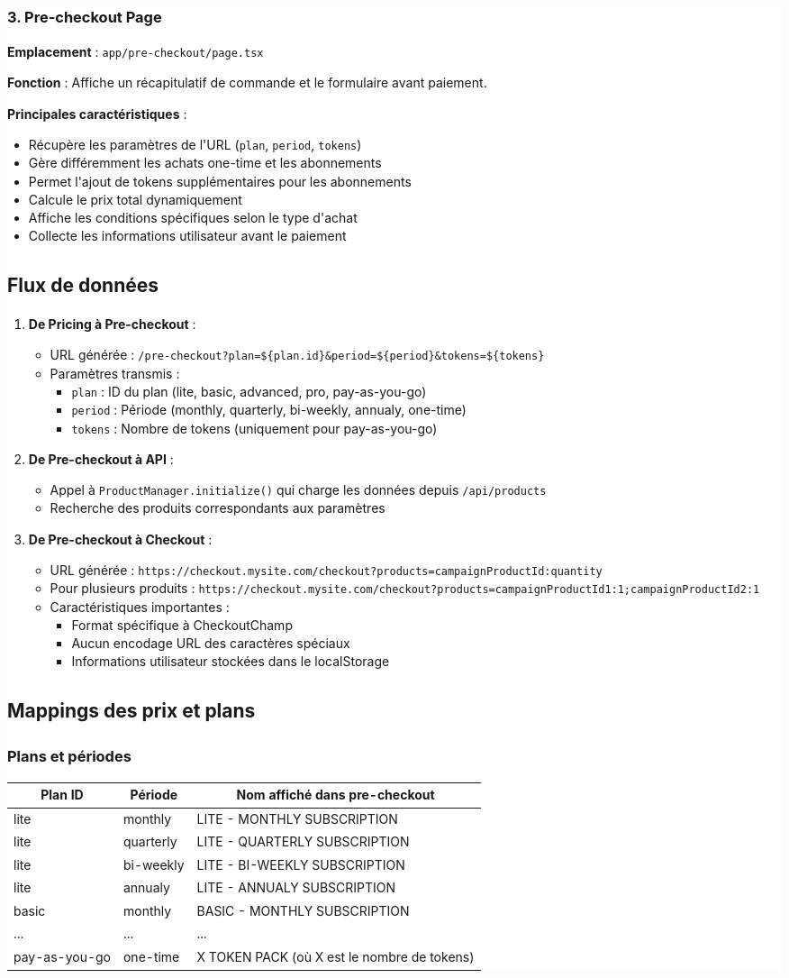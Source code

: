 ### 3. Pre-checkout Page

**Emplacement** : `app/pre-checkout/page.tsx`

**Fonction** : Affiche un récapitulatif de commande et le formulaire avant paiement.

**Principales caractéristiques** :
- Récupère les paramètres de l'URL (`plan`, `period`, `tokens`)
- Gère différemment les achats one-time et les abonnements
- Permet l'ajout de tokens supplémentaires pour les abonnements
- Calcule le prix total dynamiquement
- Affiche les conditions spécifiques selon le type d'achat
- Collecte les informations utilisateur avant le paiement

## Flux de données

1. **De Pricing à Pre-checkout** :
   - URL générée : `/pre-checkout?plan=${plan.id}&period=${period}&tokens=${tokens}`
   - Paramètres transmis :
     - `plan` : ID du plan (lite, basic, advanced, pro, pay-as-you-go)
     - `period` : Période (monthly, quarterly, bi-weekly, annualy, one-time)
     - `tokens` : Nombre de tokens (uniquement pour pay-as-you-go)

2. **De Pre-checkout à API** :
   - Appel à `ProductManager.initialize()` qui charge les données depuis `/api/products`
   - Recherche des produits correspondants aux paramètres

3. **De Pre-checkout à Checkout** :
   - URL générée : `https://checkout.mysite.com/checkout?products=campaignProductId:quantity`
   - Pour plusieurs produits : `https://checkout.mysite.com/checkout?products=campaignProductId1:1;campaignProductId2:1`
   - Caractéristiques importantes :
     - Format spécifique à CheckoutChamp
     - Aucun encodage URL des caractères spéciaux
     - Informations utilisateur stockées dans le localStorage

## Mappings des prix et plans

### Plans et périodes

| Plan ID        | Période      | Nom affiché dans pre-checkout                 |
|----------------|--------------|-----------------------------------------------|
| lite           | monthly      | LITE - MONTHLY SUBSCRIPTION                   |
| lite           | quarterly    | LITE - QUARTERLY SUBSCRIPTION                 |
| lite           | bi-weekly    | LITE - BI-WEEKLY SUBSCRIPTION                 |
| lite           | annualy      | LITE - ANNUALY SUBSCRIPTION                   |
| basic          | monthly      | BASIC - MONTHLY SUBSCRIPTION                  |
| ...            | ...          | ...                                           |
| pay-as-you-go  | one-time     | X TOKEN PACK (où X est le nombre de tokens)   |
